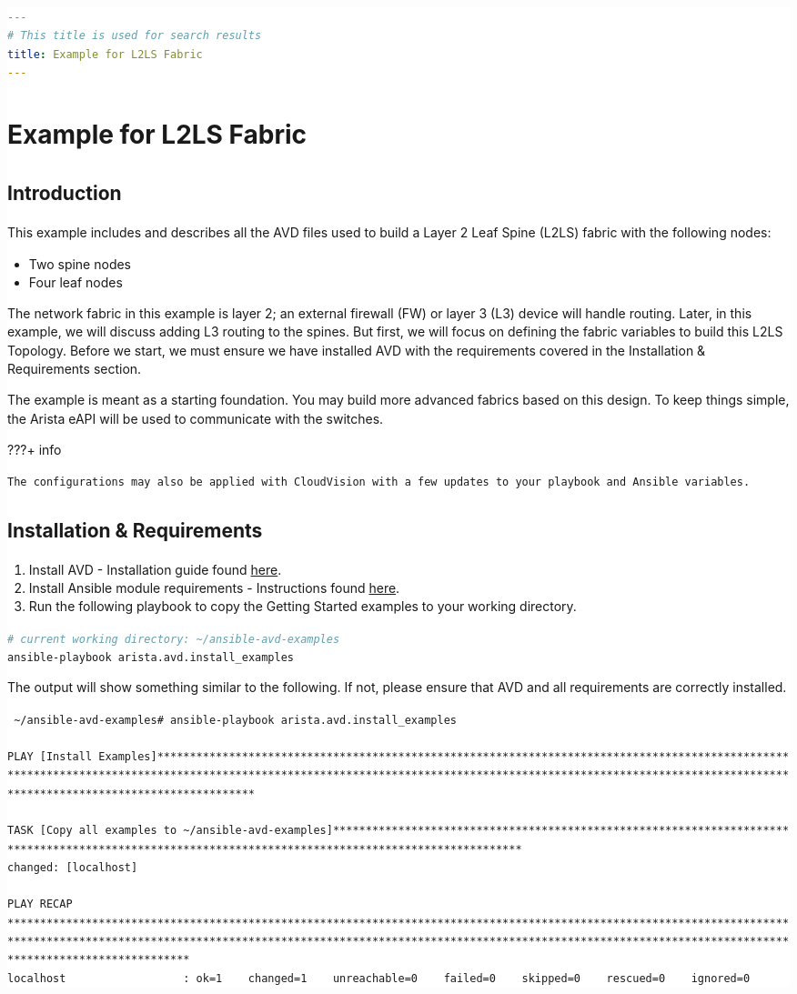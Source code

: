 ```yaml
---
# This title is used for search results
title: Example for L2LS Fabric
---
```



# Example for L2LS Fabric

## Introduction

This example includes and describes all the AVD files used to build a Layer 2 Leaf Spine (L2LS) fabric with the following nodes:

- Two spine nodes
- Four leaf nodes

The network fabric in this example is layer 2; an external firewall (FW) or layer 3 (L3) device will handle routing. Later, in this example, we will discuss adding L3 routing to the spines. But first, we will focus on defining the fabric variables to build this L2LS Topology. Before we start, we must ensure we have installed AVD with the requirements covered in the Installation & Requirements section.

The example is meant as a starting foundation. You may build more advanced fabrics based on this design. To keep things simple, the Arista eAPI will be used to communicate with the switches.

???+ info

    The configurations may also be applied with CloudVision with a few updates to your playbook and Ansible variables.

## Installation & Requirements

1. Install AVD - Installation guide found [here](../../docs/installation/collection-installation.md).
2. Install Ansible module requirements - Instructions found [here](../../docs/installation/collection-installation.md).
3. Run the following playbook to copy the Getting Started examples to your working directory.

``` bash
# current working directory: ~/ansible-avd-examples
ansible-playbook arista.avd.install_examples
```

The output will show something similar to the following. If not, please ensure that AVD and all requirements are correctly installed.

``` shell
 ~/ansible-avd-examples# ansible-playbook arista.avd.install_examples

PLAY [Install Examples]***************************************************************************************************************************************************************************************************************************************************************

TASK [Copy all examples to ~/ansible-avd-examples]*****************************************************************************************************************************************************
changed: [localhost]

PLAY RECAP
****************************************************************************************************************************************************************************************************************************************************************************
localhost                  : ok=1    changed=1    unreachable=0    failed=0    skipped=0    rescued=0    ignored=0
```
